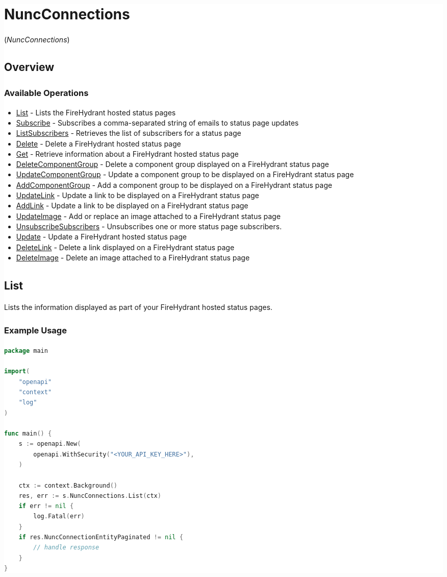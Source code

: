 # NuncConnections
(*NuncConnections*)

## Overview

### Available Operations

* [List](#list) - Lists the FireHydrant hosted status pages
* [Subscribe](#subscribe) - Subscribes a comma-separated string of emails to status page updates
* [ListSubscribers](#listsubscribers) - Retrieves the list of subscribers for a status page
* [Delete](#delete) - Delete a FireHydrant hosted status page
* [Get](#get) - Retrieve information about a FireHydrant hosted status page
* [DeleteComponentGroup](#deletecomponentgroup) - Delete a component group displayed on a FireHydrant status page
* [UpdateComponentGroup](#updatecomponentgroup) - Update a component group to be displayed on a FireHydrant status page
* [AddComponentGroup](#addcomponentgroup) - Add a component group to be displayed on a FireHydrant status page
* [UpdateLink](#updatelink) - Update a link to be displayed on a FireHydrant status page
* [AddLink](#addlink) - Update a link to be displayed on a FireHydrant status page
* [UpdateImage](#updateimage) - Add or replace an image attached to a FireHydrant status page
* [UnsubscribeSubscribers](#unsubscribesubscribers) - Unsubscribes one or more status page subscribers.
* [Update](#update) - Update a FireHydrant hosted status page
* [DeleteLink](#deletelink) - Delete a link displayed on a FireHydrant status page
* [DeleteImage](#deleteimage) - Delete an image attached to a FireHydrant status page

## List

Lists the information displayed as part of your FireHydrant hosted status pages.

### Example Usage

```go
package main

import(
	"openapi"
	"context"
	"log"
)

func main() {
    s := openapi.New(
        openapi.WithSecurity("<YOUR_API_KEY_HERE>"),
    )

    ctx := context.Background()
    res, err := s.NuncConnections.List(ctx)
    if err != nil {
        log.Fatal(err)
    }
    if res.NuncConnectionEntityPaginated != nil {
        // handle response
    }
}
```
